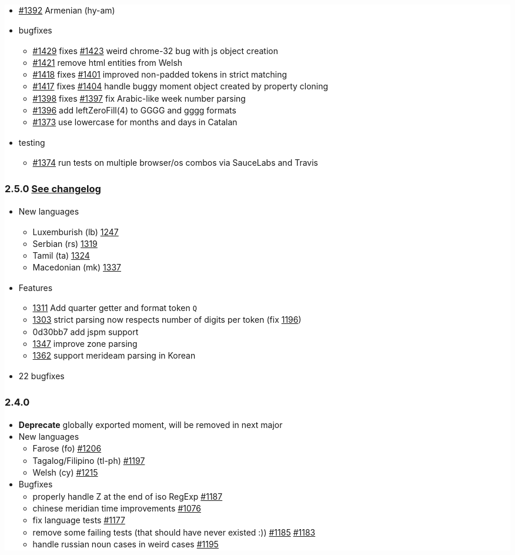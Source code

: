   - [#1392](https://github.com/moment/moment/issues/1392) Armenian (hy-am)

- bugfixes

  - [#1429](https://github.com/moment/moment/issues/1429) fixes [#1423](https://github.com/moment/moment/issues/1423) weird chrome-32 bug with js object creation
  - [#1421](https://github.com/moment/moment/issues/1421) remove html entities from Welsh
  - [#1418](https://github.com/moment/moment/issues/1418) fixes [#1401](https://github.com/moment/moment/issues/1401) improved non-padded tokens in strict matching
  - [#1417](https://github.com/moment/moment/issues/1417) fixes [#1404](https://github.com/moment/moment/issues/1404) handle buggy moment object created by property cloning
  - [#1398](https://github.com/moment/moment/issues/1398) fixes [#1397](https://github.com/moment/moment/issues/1397) fix Arabic-like week number parsing
  - [#1396](https://github.com/moment/moment/issues/1396) add leftZeroFill(4) to GGGG and gggg formats
  - [#1373](https://github.com/moment/moment/issues/1373) use lowercase for months and days in Catalan

- testing
  - [#1374](https://github.com/moment/moment/issues/1374) run tests on multiple browser/os combos via SauceLabs and Travis

### 2.5.0 [See changelog](https://gist.github.com/ichernev/8104451)

- New languages

  - Luxemburish (lb) [1247](https://github.com/moment/moment/issues/1247)
  - Serbian (rs) [1319](https://github.com/moment/moment/issues/1319)
  - Tamil (ta) [1324](https://github.com/moment/moment/issues/1324)
  - Macedonian (mk) [1337](https://github.com/moment/moment/issues/1337)

- Features

  - [1311](https://github.com/moment/moment/issues/1311) Add quarter getter and format token `Q`
  - [1303](https://github.com/moment/moment/issues/1303) strict parsing now respects number of digits per token (fix [1196](https://github.com/moment/moment/issues/1196))
  - 0d30bb7 add jspm support
  - [1347](https://github.com/moment/moment/issues/1347) improve zone parsing
  - [1362](https://github.com/moment/moment/issues/1362) support merideam parsing in Korean

- 22 bugfixes

### 2.4.0

- **Deprecate** globally exported moment, will be removed in next major
- New languages
  - Farose (fo) [#1206](https://github.com/moment/moment/issues/1206)
  - Tagalog/Filipino (tl-ph) [#1197](https://github.com/moment/moment/issues/1197)
  - Welsh (cy) [#1215](https://github.com/moment/moment/issues/1215)
- Bugfixes
  - properly handle Z at the end of iso RegExp [#1187](https://github.com/moment/moment/issues/1187)
  - chinese meridian time improvements [#1076](https://github.com/moment/moment/issues/1076)
  - fix language tests [#1177](https://github.com/moment/moment/issues/1177)
  - remove some failing tests (that should have never existed :)) [#1185](https://github.com/moment/moment/issues/1185) [#1183](https://github.com/moment/moment/issues/1183)
  - handle russian noun cases in weird cases [#1195](https://github.com/moment/moment/issues/1195)
